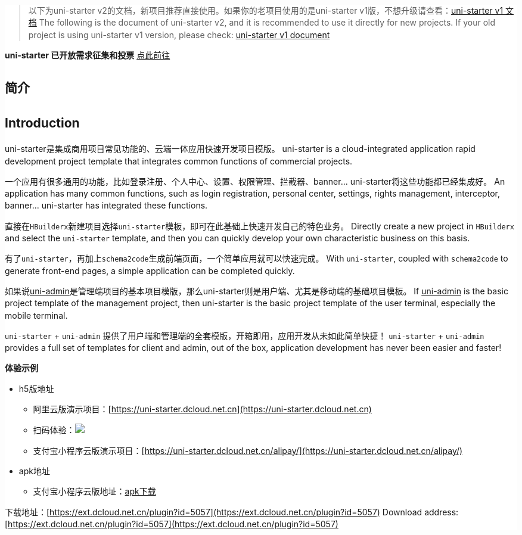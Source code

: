 > 以下为uni-starter v2的文档，新项目推荐直接使用。如果你的老项目使用的是uni-starter v1版，不想升级请查看：[uni-starter v1 文档](https://gitcode.net/dcloud/uni-starter/-/blob/v1/README.md)
> The following is the document of uni-starter v2, and it is recommended to use it directly for new projects. If your old project is using uni-starter v1 version, please check: [uni-starter v1 document](https://gitcode.net/dcloud/uni-starter/-/blob/v1/README.md )

**uni-starter 已开放需求征集和投票** [点此前往](https://vote.dcloud.net.cn/#/?name=uni-starter)

## 简介
## Introduction
uni-starter是集成商用项目常见功能的、云端一体应用快速开发项目模版。
uni-starter is a cloud-integrated application rapid development project template that integrates common functions of commercial projects.

一个应用有很多通用的功能，比如登录注册、个人中心、设置、权限管理、拦截器、banner... uni-starter将这些功能都已经集成好。
An application has many common functions, such as login registration, personal center, settings, rights management, interceptor, banner... uni-starter has integrated these functions.

直接在`HBuilderx`新建项目选择`uni-starter`模板，即可在此基础上快速开发自己的特色业务。
Directly create a new project in `HBuilderx` and select the `uni-starter` template, and then you can quickly develop your own characteristic business on this basis.

有了`uni-starter`，再加上`schema2code`生成前端页面，一个简单应用就可以快速完成。
With `uni-starter`, coupled with `schema2code` to generate front-end pages, a simple application can be completed quickly.

如果说[uni-admin](https://uniapp.dcloud.io/uniCloud/admin)是管理端项目的基本项目模版，那么uni-starter则是用户端、尤其是移动端的基础项目模板。
If [uni-admin](https://uniapp.dcloud.io/uniCloud/admin) is the basic project template of the management project, then uni-starter is the basic project template of the user terminal, especially the mobile terminal.

`uni-starter` + `uni-admin` 提供了用户端和管理端的全套模版，开箱即用，应用开发从未如此简单快捷！
`uni-starter` + `uni-admin` provides a full set of templates for client and admin, out of the box, application development has never been easier and faster!

**体验示例**


- h5版地址
	* 阿里云版演示项目：[https://uni-starter.dcloud.net.cn](https://uni-starter.dcloud.net.cn)

	* 扫码体验：<img src="https://qiniu-web-assets.dcloud.net.cn/unidoc/zh/download.png" style="width: 120px;">

	* 支付宝小程序云版演示项目：[https://uni-starter.dcloud.net.cn/alipay/](https://uni-starter.dcloud.net.cn/alipay/)

- apk地址
	* 支付宝小程序云版地址：[apk下载](https://env-00jx4wokha6m.normal.cloudstatic.cn/__UNI__StarterWithCMS__20231206115357.apk)

下载地址：[https://ext.dcloud.net.cn/plugin?id=5057](https://ext.dcloud.net.cn/plugin?id=5057)
Download address: [https://ext.dcloud.net.cn/plugin?id=5057](https://ext.dcloud.net.cn/plugin?id=5057)
